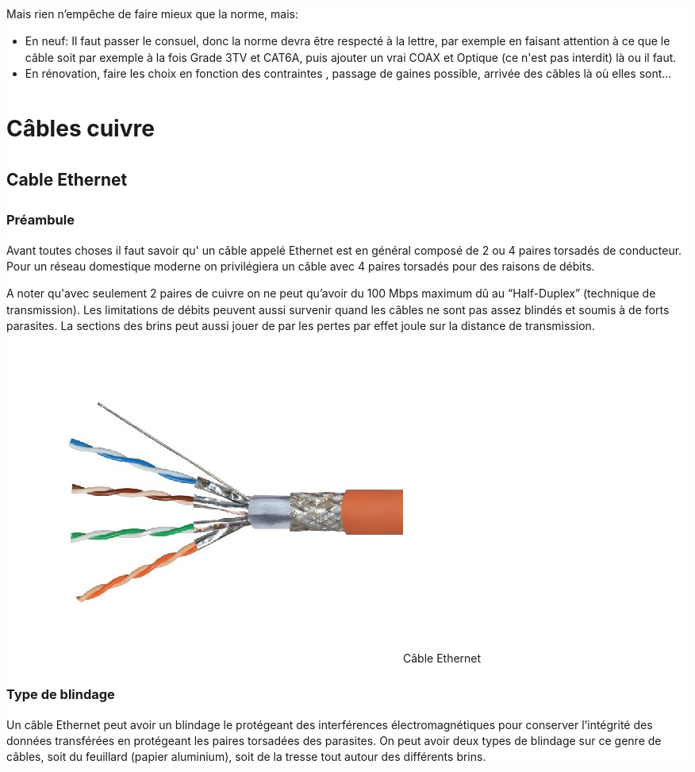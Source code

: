 Mais rien n’empêche de faire mieux que la norme, mais:

- En neuf: Il faut passer le consuel, donc la norme devra être respecté à la lettre, par exemple en faisant attention à ce que le câble soit par exemple à la fois Grade 3TV et CAT6A, puis ajouter un vrai COAX et Optique (ce n'est pas interdit) là ou il faut.
- En rénovation, faire les choix en fonction des contraintes , passage de gaines    possible, arrivée des câbles là où elles sont…

# Câbles cuivre

## Cable Ethernet

### Préambule

Avant toutes choses il faut savoir qu' un câble appelé Ethernet est en général composé de 2 ou 4 paires torsadés de conducteur. Pour un réseau domestique moderne on privilégiera un câble avec 4 paires torsadés pour des raisons de débits.

A noter qu'avec seulement 2 paires de cuivre on ne peut qu’avoir du 100 Mbps maximum dû au “Half-Duplex” (technique de transmission). Les limitations de débits peuvent aussi survenir quand les câbles ne sont pas assez blindés et soumis à de forts parasites. La sections des brins peut aussi jouer de par les pertes par effet joule sur la distance de transmission.



![Câble Ethernet](images/InLZVh_7pkx_EKIJnZvE-8ci3NTPKJXYNvdfCSBGU4HpuQvcvmH8p1mrMA5foII7pktV0mdDyRHsns5ijFvszx8WQmXGyVGy0KFhI8GkWR693DYColr2oLVlY4hihF90GKzGdUkC.png)Câble Ethernet



### Type de blindage

Un câble Ethernet peut avoir un blindage le protégeant des interférences électromagnétiques pour conserver l’intégrité des données transférées en protégeant les paires torsadées des parasites. On peut avoir deux types de blindage sur ce genre de câbles, soit du feuillard (papier aluminium), soit de la tresse tout autour des différents brins.
